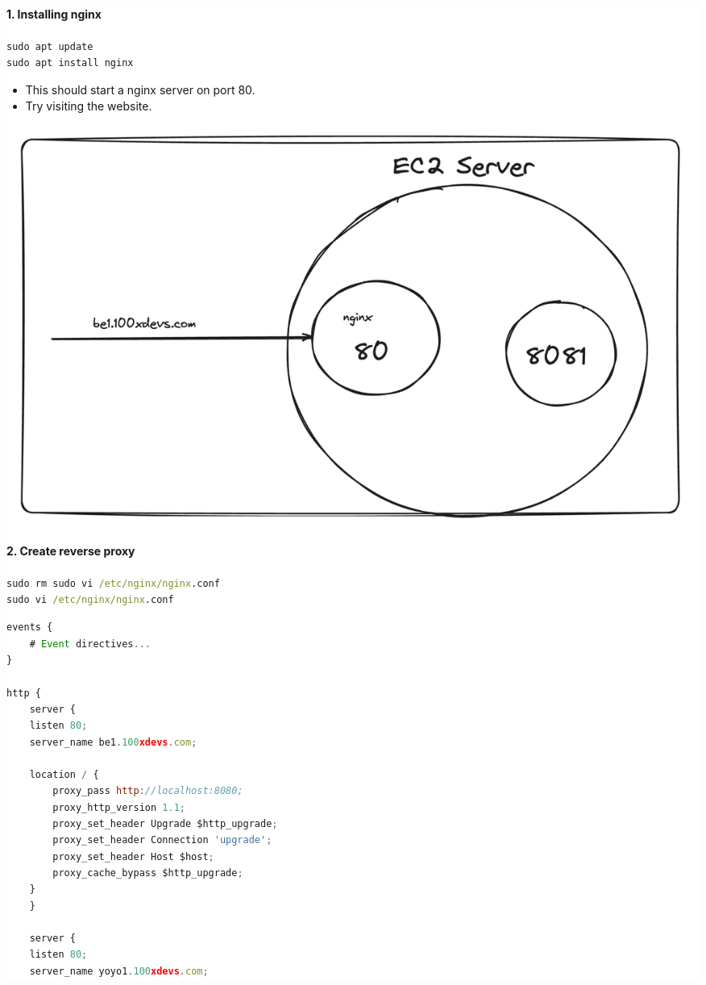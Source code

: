 #### 1. Installing nginx
```cmd
sudo apt update
sudo apt install nginx
```

- This should start a nginx server on port 80.
- Try visiting the website.

![alt text](image-22.png)

#### 2. Create reverse proxy
```cmd
sudo rm sudo vi /etc/nginx/nginx.conf
sudo vi /etc/nginx/nginx.conf
```

```js
events {
    # Event directives...
}

http {
	server {
    listen 80;
    server_name be1.100xdevs.com;

    location / {
        proxy_pass http://localhost:8080;
        proxy_http_version 1.1;
        proxy_set_header Upgrade $http_upgrade;
        proxy_set_header Connection 'upgrade';
        proxy_set_header Host $host;
        proxy_cache_bypass $http_upgrade;
    }
	}

  	server {
    listen 80;
    server_name yoyo1.100xdevs.com;
```